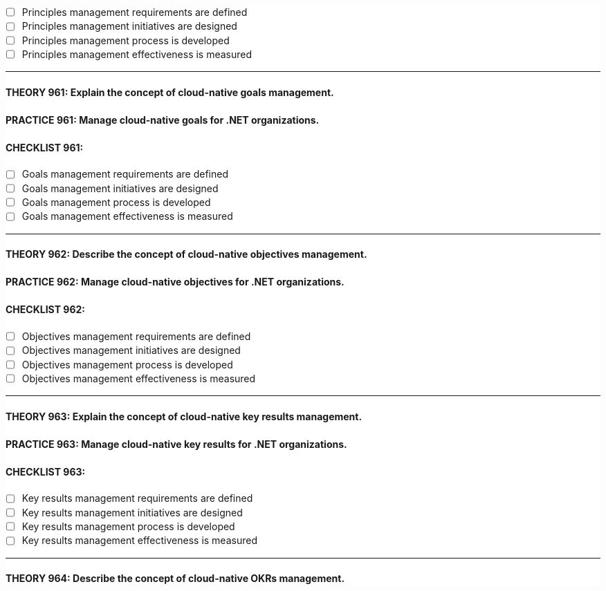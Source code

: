 - [ ] Principles management requirements are defined
- [ ] Principles management initiatives are designed
- [ ] Principles management process is developed
- [ ] Principles management effectiveness is measured

---

#### THEORY 961: Explain the concept of cloud-native goals management.

#### PRACTICE 961: Manage cloud-native goals for .NET organizations.

#### CHECKLIST 961:

- [ ] Goals management requirements are defined
- [ ] Goals management initiatives are designed
- [ ] Goals management process is developed
- [ ] Goals management effectiveness is measured

---

#### THEORY 962: Describe the concept of cloud-native objectives management.

#### PRACTICE 962: Manage cloud-native objectives for .NET organizations.

#### CHECKLIST 962:

- [ ] Objectives management requirements are defined
- [ ] Objectives management initiatives are designed
- [ ] Objectives management process is developed
- [ ] Objectives management effectiveness is measured

---

#### THEORY 963: Explain the concept of cloud-native key results management.

#### PRACTICE 963: Manage cloud-native key results for .NET organizations.

#### CHECKLIST 963:

- [ ] Key results management requirements are defined
- [ ] Key results management initiatives are designed
- [ ] Key results management process is developed
- [ ] Key results management effectiveness is measured

---

#### THEORY 964: Describe the concept of cloud-native OKRs management.
